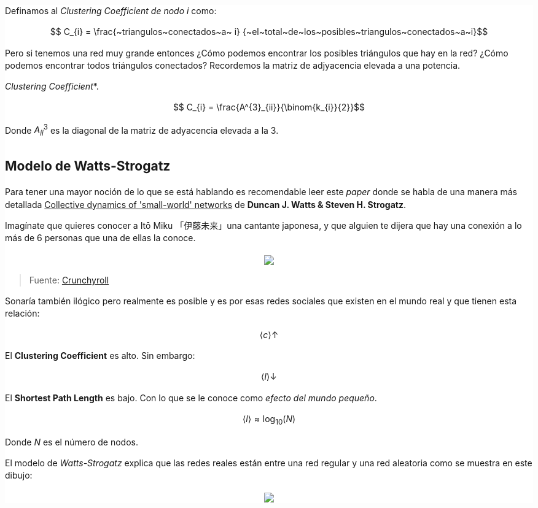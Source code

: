 Definamos al *Clustering Coefficient de nodo* $i$ como:

$$ C_{i} = \frac{~triangulos~conectados~a~ i} {~el~total~de~los~posibles~triangulos~conectados~a~i}$$

Pero si tenemos una red muy grande entonces ¿Cómo podemos encontrar los posibles triángulos que hay en la red? ¿Cómo podemos encontrar todos triángulos conectados?  Recordemos la matriz de adjyacencia elevada a una potencia.

*Clustering Coefficient**.

$$ C_{i} = \frac{A^{3}_{ii}}{\binom{k_{i}}{2}}$$

Donde $A^{3}_{ii}$ es la diagonal de la matriz de adyacencia elevada a la 3.

## Modelo de Watts-Strogatz

Para tener una mayor noción de lo que se está hablando es recomendable leer este *paper* donde se habla de una manera más detallada [Collective dynamics of 'small-world' networks](https://edisciplinas.usp.br/pluginfile.php/4205021/mod_resource/content/1/NAture_Watts_Strogatz.pdf) de **Duncan J. Watts & Steven H. Strogatz**.

Imagínate que quieres conocer a Itō Miku 「伊藤未来」una cantante japonesa, y que alguien te dijera que hay una conexión a lo más de 6 personas que una de ellas la conoce. 

<p align="center">
<img src = "https://img1.ak.crunchyroll.com/i/spire3/23e58b992feb39335dc901b9df8433db1646186490_full.jpg"
    align = "center"
    width = "240px"/>
</p>


> Fuente: [Crunchyroll](https://www.crunchyroll.com/pt-br/anime-news/2022/03/01/miku-ito-to-release-komi-cant-communicate-anime-season-2-op-theme-on-april-6)

Sonaría también ilógico pero realmente es posible y es por esas redes sociales que existen en el mundo real y que tienen esta relación:

$$\langle c \rangle\uparrow$$ 

El **Clustering Coefficient** es alto. Sin embargo:

$$\langle l\rangle\downarrow$$

El **Shortest Path Length** es bajo. Con lo que se le conoce como *efecto del mundo pequeño*.

$$ \langle l \rangle \approx\log_{10}{(N)} $$

Donde $N$ es el número de nodos.


El modelo de *Watts-Strogatz* explica que las redes reales están entre una red regular y una red aleatoria como se muestra en este dibujo:

<p align = "center">
    <img src = "https://www.researchgate.net/profile/Marcos-Goncalves-9/publication/1955923/figure/fig4/AS:651193290342401@1532267987066/The-Watts-Strogatz-model-for-small-world-graphs-Edges-from-a-regular-ring-lattice-left.png"
         align = "center"/>
</p>
